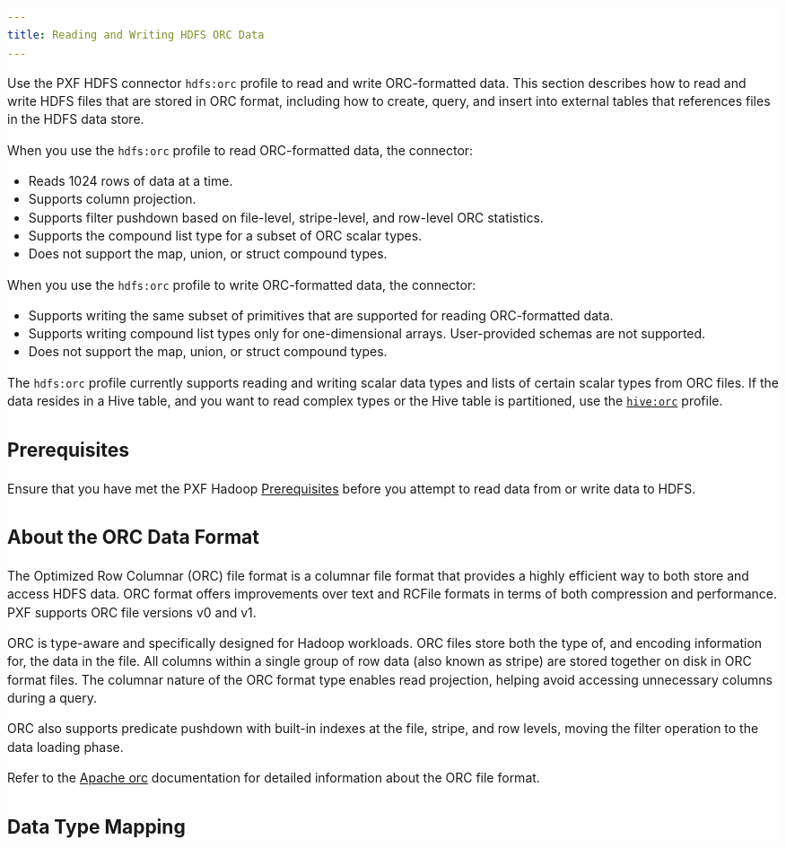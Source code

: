 ```yaml
---
title: Reading and Writing HDFS ORC Data
---
```


Use the PXF HDFS connector `hdfs:orc` profile to read and write ORC-formatted data. This section describes how to read and write HDFS files that are stored in ORC format, including how to create, query, and insert into external tables that references files in the HDFS data store.

When you use the `hdfs:orc` profile to read ORC-formatted data, the connector:

- Reads 1024 rows of data at a time.
- Supports column projection.
- Supports filter pushdown based on file-level, stripe-level, and row-level ORC statistics.
- Supports the compound list type for a subset of ORC scalar types.
- Does not support the map, union, or struct compound types.

When you use the `hdfs:orc` profile to write ORC-formatted data, the connector:

- Supports writing the same subset of primitives that are supported for reading ORC-formatted data.
- Supports writing compound list types only for one-dimensional arrays. User-provided schemas are not supported.
- Does not support the map, union, or struct compound types.

The `hdfs:orc` profile currently supports reading and writing scalar data types and lists of certain scalar types from ORC files. If the data resides in a Hive table, and you want to read complex types or the Hive table is partitioned, use the [`hive:orc`](hive_pxf.html#hive_orc) profile.


## <a id="prereq"></a>Prerequisites

Ensure that you have met the PXF Hadoop [Prerequisites](access_hdfs.html#hadoop_prereq) before you attempt to read data from or write data to HDFS.


## <a id="about_orc"></a>About the ORC Data Format

The Optimized Row Columnar (ORC) file format is a columnar file format that provides a highly efficient way to both store and access HDFS data. ORC format offers improvements over text and RCFile formats in terms of both compression and performance. PXF supports ORC file versions v0 and v1.

ORC is type-aware and specifically designed for Hadoop workloads. ORC files store both the type of, and encoding information for, the data in the file. All columns within a single group of row data (also known as stripe) are stored together on disk in ORC format files. The columnar nature of the ORC format type enables read projection, helping avoid accessing unnecessary columns during a query.

ORC also supports predicate pushdown with built-in indexes at the file, stripe, and row levels, moving the filter operation to the data loading phase.

Refer to the [Apache orc](https://orc.apache.org/docs/) documentation for detailed information about the ORC file format.


## <a id="datatype_map"></a>Data Type Mapping
